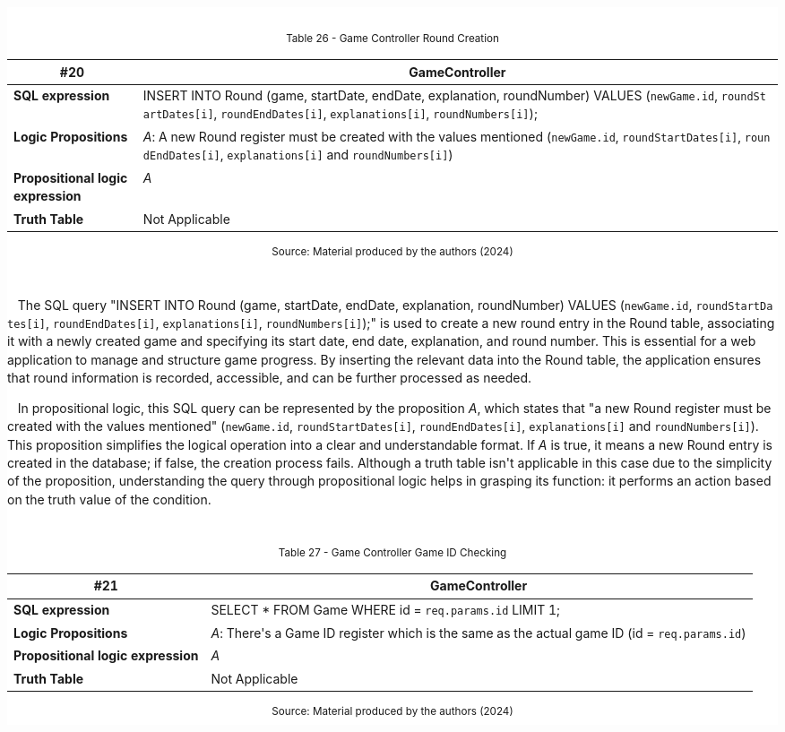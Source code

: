 <br>

<div align = "center">
<sub>Table 26 - Game Controller Round Creation</sub>
</div>

#20 | GameController
--- | ---
**SQL expression** | INSERT INTO Round (game, startDate, endDate, explanation, roundNumber) VALUES (`newGame.id`, `roundStartDates[i]`, `roundEndDates[i]`, `explanations[i]`, `roundNumbers[i]`);
**Logic Propositions** | $A$: A new Round register must be created with the values mentioned (`newGame.id`, `roundStartDates[i]`, `roundEndDates[i]`, `explanations[i]` and `roundNumbers[i]`)
**Propositional logic expression** | $A$
**Truth Table** | Not Applicable

<div align="center">
<sup>Source: Material produced by the authors (2024)</sup>
</div>

<br>

&nbsp;&nbsp;&nbsp;The SQL query "INSERT INTO Round (game, startDate, endDate, explanation, roundNumber) VALUES (`newGame.id`, `roundStartDates[i]`, `roundEndDates[i]`, `explanations[i]`, `roundNumbers[i]`);" is used to create a new round entry in the Round table, associating it with a newly created game and specifying its start date, end date, explanation, and round number. This is essential for a web application to manage and structure game progress. By inserting the relevant data into the Round table, the application ensures that round information is recorded, accessible, and can be further processed as needed.

&nbsp;&nbsp;&nbsp;In propositional logic, this SQL query can be represented by the proposition $A$, which states that "a new Round register must be created with the values mentioned" (`newGame.id`, `roundStartDates[i]`, `roundEndDates[i]`, `explanations[i]` and `roundNumbers[i]`). This proposition simplifies the logical operation into a clear and understandable format. If $A$ is true, it means a new Round entry is created in the database; if false, the creation process fails. Although a truth table isn't applicable in this case due to the simplicity of the proposition, understanding the query through propositional logic helps in grasping its function: it performs an action based on the truth value of the condition.

<br>

<div align = "center">
<sub>Table 27 - Game Controller Game ID Checking</sub>
</div>

#21 | GameController
--- | ---
**SQL expression** | SELECT * FROM Game WHERE id = `req.params.id` LIMIT 1;
**Logic Propositions** | $A$: There's a Game ID register which is the same as the actual game ID (id = `req.params.id`)
**Propositional logic expression** | $A$
**Truth Table** | Not Applicable

<div align="center">
<sup>Source: Material produced by the authors (2024)</sup>
</div>
